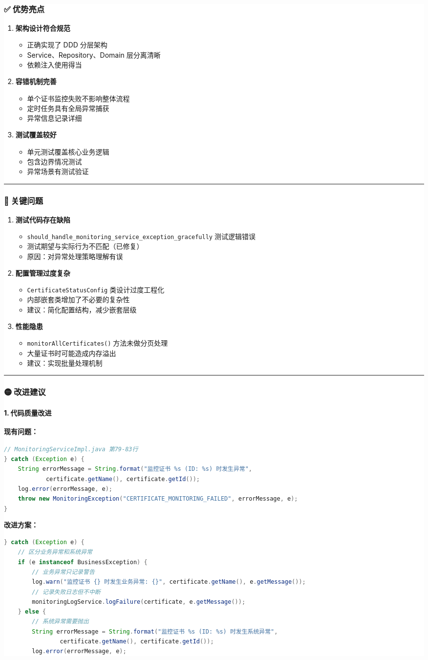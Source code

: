 ### ✅ 优势亮点

1. **架构设计符合规范**
   - 正确实现了 DDD 分层架构
   - Service、Repository、Domain 层分离清晰
   - 依赖注入使用得当

2. **容错机制完善**
   - 单个证书监控失败不影响整体流程
   - 定时任务具有全局异常捕获
   - 异常信息记录详细

3. **测试覆盖较好**
   - 单元测试覆盖核心业务逻辑
   - 包含边界情况测试
   - 异常场景有测试验证

---

### 🔴 关键问题

1. **测试代码存在缺陷**
   - `should_handle_monitoring_service_exception_gracefully` 测试逻辑错误
   - 测试期望与实际行为不匹配（已修复）
   - 原因：对异常处理策略理解有误

2. **配置管理过度复杂**
   - `CertificateStatusConfig` 类设计过度工程化
   - 内部嵌套类增加了不必要的复杂性
   - 建议：简化配置结构，减少嵌套层级

3. **性能隐患**
   - `monitorAllCertificates()` 方法未做分页处理
   - 大量证书时可能造成内存溢出
   - 建议：实现批量处理机制

---

### 🟡 改进建议

#### 1. **代码质量改进**

**现有问题：**
```java
// MonitoringServiceImpl.java 第79-83行
} catch (Exception e) {
    String errorMessage = String.format("监控证书 %s (ID: %s) 时发生异常", 
            certificate.getName(), certificate.getId());
    log.error(errorMessage, e);
    throw new MonitoringException("CERTIFICATE_MONITORING_FAILED", errorMessage, e);
}
```

**改进方案：**
```java
} catch (Exception e) {
    // 区分业务异常和系统异常
    if (e instanceof BusinessException) {
        // 业务异常只记录警告
        log.warn("监控证书 {} 时发生业务异常: {}", certificate.getName(), e.getMessage());
        // 记录失败日志但不中断
        monitoringLogService.logFailure(certificate, e.getMessage());
    } else {
        // 系统异常需要抛出
        String errorMessage = String.format("监控证书 %s (ID: %s) 时发生系统异常", 
                certificate.getName(), certificate.getId());
        log.error(errorMessage, e);
```